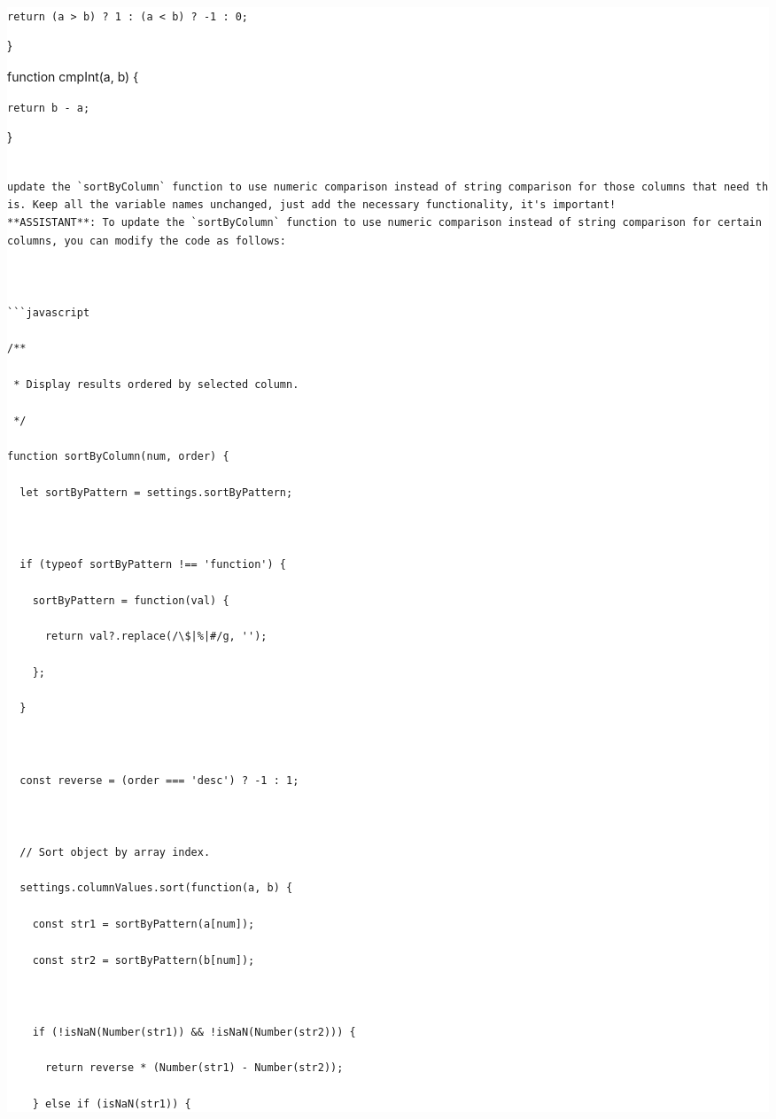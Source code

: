     return (a > b) ? 1 : (a < b) ? -1 : 0;

  }



  function cmpInt(a, b) {

    return b - a;

  }

```

update the `sortByColumn` function to use numeric comparison instead of string comparison for those columns that need this. Keep all the variable names unchanged, just add the necessary functionality, it's important!
**ASSISTANT**: To update the `sortByColumn` function to use numeric comparison instead of string comparison for certain columns, you can modify the code as follows:



```javascript

/**

 * Display results ordered by selected column.

 */

function sortByColumn(num, order) {

  let sortByPattern = settings.sortByPattern;



  if (typeof sortByPattern !== 'function') {

    sortByPattern = function(val) {

      return val?.replace(/\$|%|#/g, '');

    };

  }



  const reverse = (order === 'desc') ? -1 : 1;



  // Sort object by array index.

  settings.columnValues.sort(function(a, b) {

    const str1 = sortByPattern(a[num]);

    const str2 = sortByPattern(b[num]);



    if (!isNaN(Number(str1)) && !isNaN(Number(str2))) {

      return reverse * (Number(str1) - Number(str2));

    } else if (isNaN(str1)) {
```